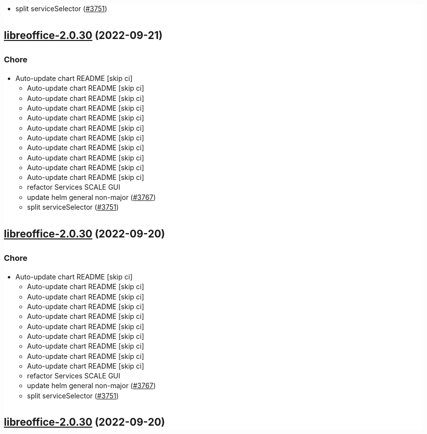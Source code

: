   - split serviceSelector ([#3751](https://github.com/truecharts/charts/issues/3751))




## [libreoffice-2.0.30](https://github.com/truecharts/charts/compare/libreoffice-2.0.29...libreoffice-2.0.30) (2022-09-21)

### Chore

- Auto-update chart README [skip ci]
  - Auto-update chart README [skip ci]
  - Auto-update chart README [skip ci]
  - Auto-update chart README [skip ci]
  - Auto-update chart README [skip ci]
  - Auto-update chart README [skip ci]
  - Auto-update chart README [skip ci]
  - Auto-update chart README [skip ci]
  - Auto-update chart README [skip ci]
  - Auto-update chart README [skip ci]
  - Auto-update chart README [skip ci]
  - refactor Services SCALE GUI
  - update helm general non-major ([#3767](https://github.com/truecharts/charts/issues/3767))
  - split serviceSelector ([#3751](https://github.com/truecharts/charts/issues/3751))




## [libreoffice-2.0.30](https://github.com/truecharts/charts/compare/libreoffice-2.0.29...libreoffice-2.0.30) (2022-09-20)

### Chore

- Auto-update chart README [skip ci]
  - Auto-update chart README [skip ci]
  - Auto-update chart README [skip ci]
  - Auto-update chart README [skip ci]
  - Auto-update chart README [skip ci]
  - Auto-update chart README [skip ci]
  - Auto-update chart README [skip ci]
  - Auto-update chart README [skip ci]
  - Auto-update chart README [skip ci]
  - Auto-update chart README [skip ci]
  - refactor Services SCALE GUI
  - update helm general non-major ([#3767](https://github.com/truecharts/charts/issues/3767))
  - split serviceSelector ([#3751](https://github.com/truecharts/charts/issues/3751))




## [libreoffice-2.0.30](https://github.com/truecharts/charts/compare/libreoffice-2.0.29...libreoffice-2.0.30) (2022-09-20)
